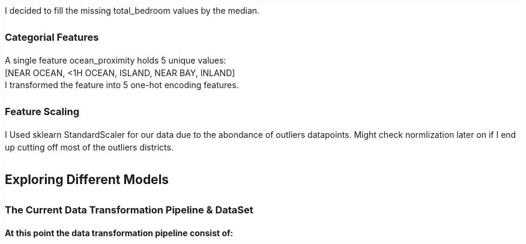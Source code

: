 I decided to fill the missing total_bedroom values by the median.

 
 ### Categorial Features
 
 A single feature ocean_proximity holds 5 unique values:  
 [NEAR OCEAN, <1H OCEAN, ISLAND, NEAR BAY, INLAND]  
 I transformed the feature into 5 one-hot encoding features.
 
### Feature Scaling
I Used  sklearn StandardScaler for our data due to the abondance of outliers datapoints.
Might check normlization later on if I end up cutting off most of the outliers districts.



## Exploring Different Models

### The Current Data Transformation Pipeline & DataSet

**At this point the data transformation pipeline consist of:**  